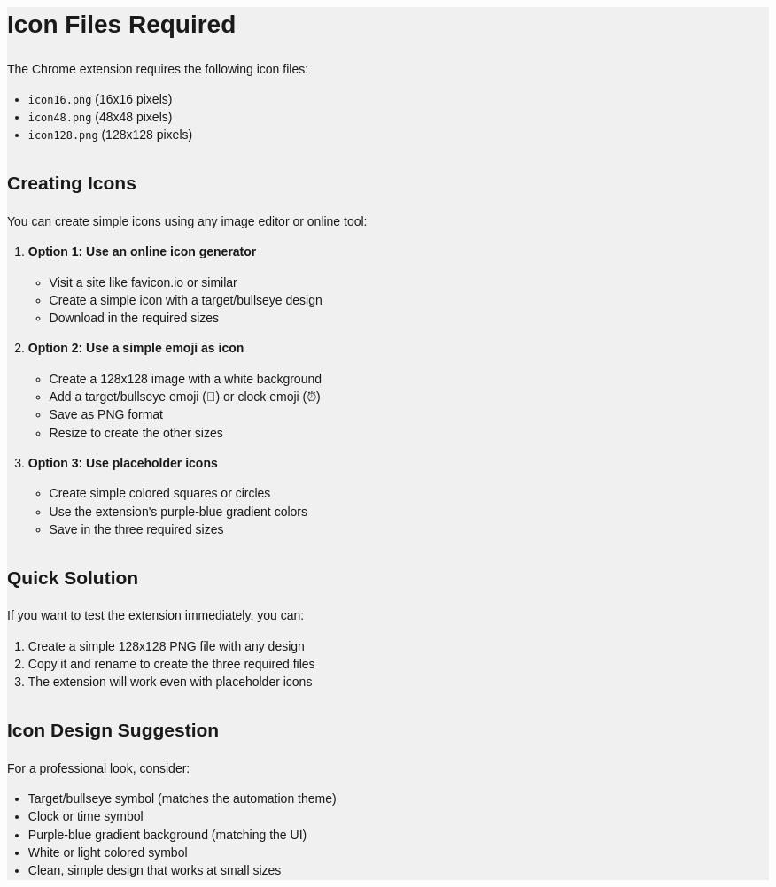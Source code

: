 # Icon Files Required

The Chrome extension requires the following icon files:

- `icon16.png` (16x16 pixels)
- `icon48.png` (48x48 pixels) 
- `icon128.png` (128x128 pixels)

## Creating Icons

You can create simple icons using any image editor or online tool:

1. **Option 1: Use an online icon generator**
   - Visit a site like favicon.io or similar
   - Create a simple icon with a target/bullseye design
   - Download in the required sizes

2. **Option 2: Use a simple emoji as icon**
   - Create a 128x128 image with a white background
   - Add a target/bullseye emoji (🎯) or clock emoji (⏰)
   - Save as PNG format
   - Resize to create the other sizes

3. **Option 3: Use placeholder icons**
   - Create simple colored squares or circles
   - Use the extension's purple-blue gradient colors
   - Save in the three required sizes

## Quick Solution

If you want to test the extension immediately, you can:
1. Create a simple 128x128 PNG file with any design
2. Copy it and rename to create the three required files
3. The extension will work even with placeholder icons

## Icon Design Suggestion

For a professional look, consider:
- Target/bullseye symbol (matches the automation theme)
- Clock or time symbol
- Purple-blue gradient background (matching the UI)
- White or light colored symbol
- Clean, simple design that works at small sizes

<!DOCTYPE html>
<html>
<head>
    <title>Quick Icon Generator</title>
    <style>
        body { font-family: Arial; padding: 20px; background: #f0f0f0; }
        .icon { 
            width: 128px; height: 128px; 
            background: linear-gradient(135deg, #667eea 0%, #764ba2 100%); 
            border-radius: 8px; 
            display: flex; 
            align-items: center; 
            justify-content: center; 
            color: white; 
            font-size: 48px; 
            margin: 10px; 
            box-shadow: 0 4px 8px rgba(0,0,0,0.2);
        }
        .icon-48 { width: 48px; height: 48px; font-size: 20px; }
        .icon-16 { width: 16px; height: 16px; font-size: 8px; }
